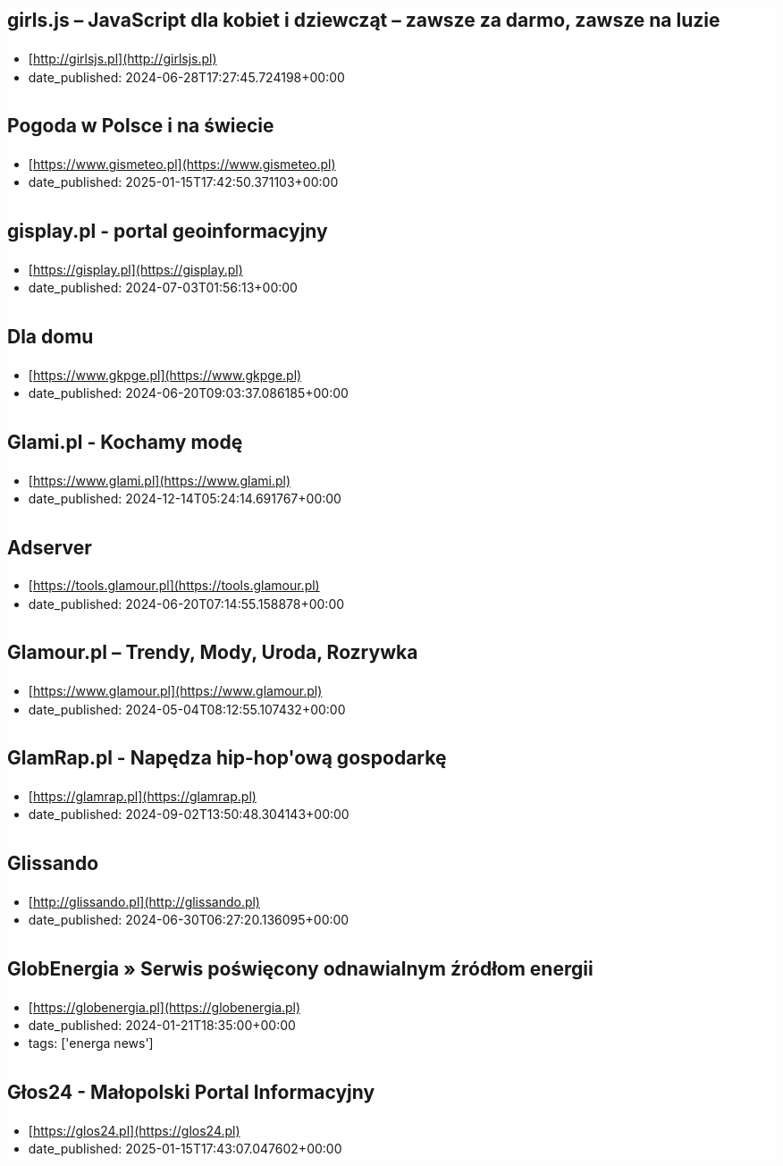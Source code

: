  ## girls.js – JavaScript dla kobiet i dziewcząt – zawsze za darmo, zawsze na luzie
 - [http://girlsjs.pl](http://girlsjs.pl)
 - date_published: 2024-06-28T17:27:45.724198+00:00

 ## Pogoda w Polsce i na świecie
 - [https://www.gismeteo.pl](https://www.gismeteo.pl)
 - date_published: 2025-01-15T17:42:50.371103+00:00

 ## gisplay.pl - portal geoinformacyjny
 - [https://gisplay.pl](https://gisplay.pl)
 - date_published: 2024-07-03T01:56:13+00:00

 ## Dla domu
 - [https://www.gkpge.pl](https://www.gkpge.pl)
 - date_published: 2024-06-20T09:03:37.086185+00:00

 ## Glami.pl - Kochamy modę
 - [https://www.glami.pl](https://www.glami.pl)
 - date_published: 2024-12-14T05:24:14.691767+00:00

 ## Adserver
 - [https://tools.glamour.pl](https://tools.glamour.pl)
 - date_published: 2024-06-20T07:14:55.158878+00:00

 ## Glamour.pl – Trendy, Mody, Uroda, Rozrywka
 - [https://www.glamour.pl](https://www.glamour.pl)
 - date_published: 2024-05-04T08:12:55.107432+00:00

 ## GlamRap.pl - Napędza hip-hop'ową gospodarkę
 - [https://glamrap.pl](https://glamrap.pl)
 - date_published: 2024-09-02T13:50:48.304143+00:00

 ## Glissando
 - [http://glissando.pl](http://glissando.pl)
 - date_published: 2024-06-30T06:27:20.136095+00:00

 ## GlobEnergia » Serwis poświęcony odnawialnym źródłom energii
 - [https://globenergia.pl](https://globenergia.pl)
 - date_published: 2024-01-21T18:35:00+00:00
 - tags: ['energa news']

 ## Głos24 - Małopolski Portal Informacyjny
 - [https://glos24.pl](https://glos24.pl)
 - date_published: 2025-01-15T17:43:07.047602+00:00
